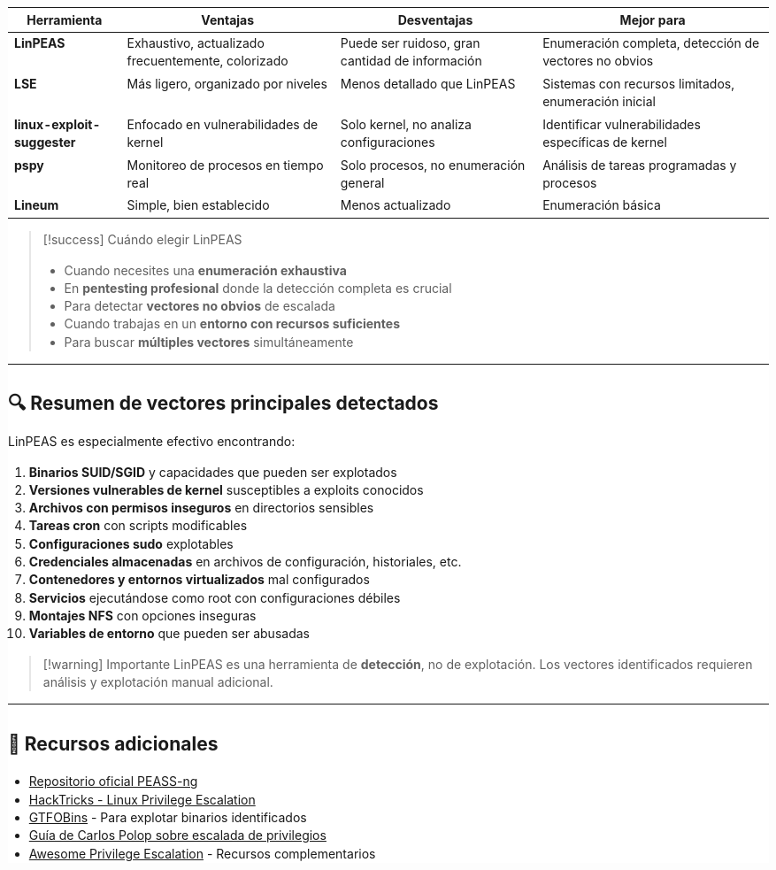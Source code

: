 | Herramienta | Ventajas | Desventajas | Mejor para |
|-------------|----------|-------------|------------|
| **LinPEAS** | Exhaustivo, actualizado frecuentemente, colorizado | Puede ser ruidoso, gran cantidad de información | Enumeración completa, detección de vectores no obvios |
| **LSE** | Más ligero, organizado por niveles | Menos detallado que LinPEAS | Sistemas con recursos limitados, enumeración inicial |
| **linux-exploit-suggester** | Enfocado en vulnerabilidades de kernel | Solo kernel, no analiza configuraciones | Identificar vulnerabilidades específicas de kernel |
| **pspy** | Monitoreo de procesos en tiempo real | Solo procesos, no enumeración general | Análisis de tareas programadas y procesos |
| **Lineum** | Simple, bien establecido | Menos actualizado | Enumeración básica |

> [!success] Cuándo elegir LinPEAS
> - Cuando necesites una **enumeración exhaustiva**
> - En **pentesting profesional** donde la detección completa es crucial
> - Para detectar **vectores no obvios** de escalada
> - Cuando trabajas en un **entorno con recursos suficientes**
> - Para buscar **múltiples vectores** simultáneamente

---

## 🔍 Resumen de vectores principales detectados

LinPEAS es especialmente efectivo encontrando:

1. **Binarios SUID/SGID** y capacidades que pueden ser explotados
2. **Versiones vulnerables de kernel** susceptibles a exploits conocidos
3. **Archivos con permisos inseguros** en directorios sensibles
4. **Tareas cron** con scripts modificables
5. **Configuraciones sudo** explotables
6. **Credenciales almacenadas** en archivos de configuración, historiales, etc.
7. **Contenedores y entornos virtualizados** mal configurados
8. **Servicios** ejecutándose como root con configuraciones débiles
9. **Montajes NFS** con opciones inseguras
10. **Variables de entorno** que pueden ser abusadas

> [!warning] Importante
> LinPEAS es una herramienta de **detección**, no de explotación. Los vectores identificados requieren análisis y explotación manual adicional.

---

## 🔗 Recursos adicionales

- [Repositorio oficial PEASS-ng](https://github.com/carlospolop/PEASS-ng)
- [HackTricks - Linux Privilege Escalation](https://book.hacktricks.xyz/linux-hardening/privilege-escalation)
- [GTFOBins](https://gtfobins.github.io/) - Para explotar binarios identificados
- [Guía de Carlos Polop sobre escalada de privilegios](https://github.com/carlospolop/hacktricks/tree/master/linux-unix/privilege-escalation)
- [Awesome Privilege Escalation](https://github.com/m0nad/awesome-privilege-escalation) - Recursos complementarios
